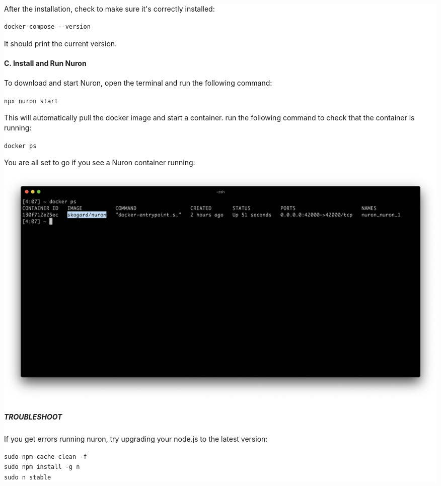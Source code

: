 After the installation, check to make sure it's correctly installed:

```
docker-compose --version
```

It should print the current version.


#### C. Install and Run Nuron

To download and start Nuron, open the terminal and run the following command:

```
npx nuron start
```

This will automatically pull the docker image and start a container. run the following command to check that the container is running:

```
docker ps
```

You are all set to go if you see a Nuron container running:

![dockerps.png](dockerps.png)

##### TROUBLESHOOT

If you get errors running nuron, try upgrading your node.js to the latest version: 

```
sudo npm cache clean -f
sudo npm install -g n
sudo n stable
```
